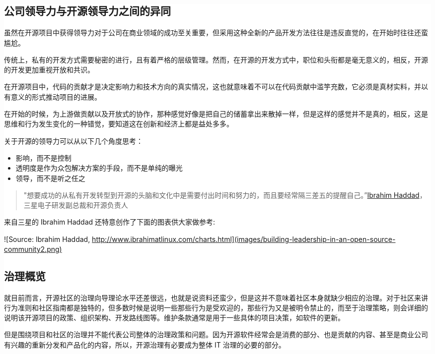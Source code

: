 
## 公司领导力与开源领导力之间的异同

虽然在开源项目中获得领导力对于公司在商业领域的成功至关重要，但采用这种全新的产品开发方法往往是违反直觉的，在开始时往往还蛮尴尬。

传统上，私有的开发方式需要秘密的进行，且有着严格的层级管理。然而，在开源的开发方式中，职位和头衔都是毫无意义的，相反，开源的开发更加重视开放和共识。

在开源项目中，代码的贡献才是决定影响力和技术方向的真实情况，这也就意味着不可以在代码贡献中滥竽充数，它必须是真材实料，并以有意义的形式推动项目的进展。

在开始的时候，为上游做贡献以及开放式的协作，那种感觉好像是把自己的储蓄拿出来散掉一样，但是这样的感觉并不是真的，相反，这是思维和行为发生变化的一种错觉，要知道这在创新和经济上都是益处多多。

关于开源的领导力可以从以下几个角度思考：

* 影响，而不是控制
* 透明度是作为众包解决方案的手段，而不是单纯的曝光
* 领导，而不是听之任之

> "想要成功的从私有开发转型到开源的头脑和文化中是需要付出时间和努力的，而且要经常隔三差五的提醒自己。”[Ibrahim Haddad](https://www.linkedin.com/in/ibrahimhaddad/)，三星电子研发副总裁和开源负责人

来自三星的 Ibrahim Haddad 还特意创作了下面的图表供大家做参考:

![Source: Ibrahim Haddad, http://www.ibrahimatlinux.com/charts.html](images/building-leadership-in-an-open-source-community2.png)

## 治理概览

就目前而言，开源社区的治理向导理论水平还差很远，也就是说资料还蛮少，但是这并不意味着社区本身就缺少相应的治理。对于社区来讲行为准则和社区指南都是独特的，但多数时候是说明一些那些行为是受欢迎的，那些行为又是被明令禁止的，而至于治理策略，则会详细的说明该开源项目的政策、组织架构、开发路线图等。维护条款通常是用于一些具体的项目决策，如软件的更新。

但是围绕项目和社区的治理并不能代表公司整体的治理政策和问题。因为开源软件经常会是消费的部分、也是贡献的内容、甚至是商业公司有兴趣的重新分发和产品化的内容，所以，开源治理有必要成为整体 IT 治理的必要的部分。
